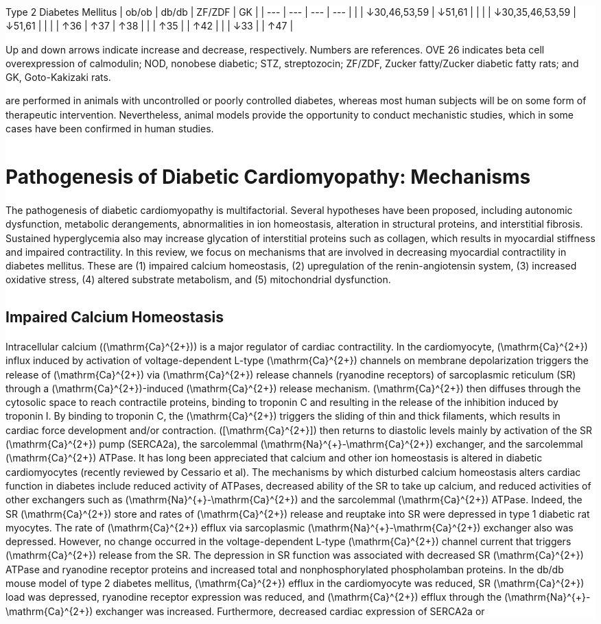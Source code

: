 Type 2 Diabetes Mellitus
| ob/ob | db/db | ZF/ZDF | GK |
| --- | --- | --- | --- |
|  | ↓30,46,53,59 | ↓51,61 |  |
|  | ↓30,35,46,53,59 | ↓51,61 |  |
|  | ↑36 | ↑37 | ↑38 |
|  | ↑35 |  | ↑42 |
|  | ↓33 |  | ↑47 |

Up and down arrows indicate increase and decrease, respectively. Numbers are references. OVE 26 indicates beta cell overexpression of calmodulin; NOD, nonobese diabetic; STZ, streptozocin; ZF/ZDF, Zucker fatty/Zucker diabetic fatty rats; and GK, Goto-Kakizaki rats.

are performed in animals with uncontrolled or poorly controlled diabetes, whereas most human subjects will be on some form of therapeutic intervention. Nevertheless, animal models provide the opportunity to conduct mechanistic studies, which in some cases have been confirmed in human studies.

# Pathogenesis of Diabetic Cardiomyopathy: Mechanisms

The pathogenesis of diabetic cardiomyopathy is multifactorial. Several hypotheses have been proposed, including autonomic dysfunction, metabolic derangements, abnormalities in ion homeostasis, alteration in structural proteins, and interstitial fibrosis. Sustained hyperglycemia also may increase glycation of interstitial proteins such as collagen, which results in myocardial stiffness and impaired contractility. In this review, we focus on mechanisms that are involved in decreasing myocardial contractility in diabetes mellitus. These are (1) impaired calcium homeostasis, (2) upregulation of the renin-angiotensin system, (3) increased oxidative stress, (4) altered substrate metabolism, and (5) mitochondrial dysfunction.

## Impaired Calcium Homeostasis

Intracellular calcium (\(\mathrm{Ca}^{2+}\)) is a major regulator of cardiac contractility. In the cardiomyocyte, \(\mathrm{Ca}^{2+}\) influx induced by activation of voltage-dependent L-type \(\mathrm{Ca}^{2+}\) channels on membrane depolarization triggers the release of \(\mathrm{Ca}^{2+}\) via \(\mathrm{Ca}^{2+}\) release channels (ryanodine receptors) of sarcoplasmic reticulum (SR) through a \(\mathrm{Ca}^{2+}\)-induced \(\mathrm{Ca}^{2+}\) release mechanism. \(\mathrm{Ca}^{2+}\) then diffuses through the cytosolic space to reach contractile proteins, binding to troponin C and resulting in the release of the inhibition induced by troponin I. By binding to troponin C, the \(\mathrm{Ca}^{2+}\) triggers the sliding of thin and thick filaments, which results in cardiac force development and/or contraction. \([\mathrm{Ca}^{2+}]\) then returns to diastolic levels mainly by activation of the SR \(\mathrm{Ca}^{2+}\) pump (SERCA2a), the sarcolemmal \(\mathrm{Na}^{+}-\mathrm{Ca}^{2+}\) exchanger, and the sarcolemmal \(\mathrm{Ca}^{2+}\) ATPase. It has long been appreciated that calcium and other ion homeostasis is altered in diabetic cardiomyocytes (recently reviewed by Cessario et al). The mechanisms by which disturbed calcium homeostasis alters cardiac function in diabetes include reduced activity of ATPases, decreased ability of the SR to take up calcium, and reduced activities of other exchangers such as \(\mathrm{Na}^{+}-\mathrm{Ca}^{2+}\) and the sarcolemmal \(\mathrm{Ca}^{2+}\) ATPase. Indeed, the SR \(\mathrm{Ca}^{2+}\) store and rates of \(\mathrm{Ca}^{2+}\) release and reuptake into SR were depressed in type 1 diabetic rat myocytes. The rate of \(\mathrm{Ca}^{2+}\) efflux via sarcoplasmic \(\mathrm{Na}^{+}-\mathrm{Ca}^{2+}\) exchanger also was depressed. However, no change occurred in the voltage-dependent L-type \(\mathrm{Ca}^{2+}\) channel current that triggers \(\mathrm{Ca}^{2+}\) release from the SR. The depression in SR function was associated with decreased SR \(\mathrm{Ca}^{2+}\) ATPase and ryanodine receptor proteins and increased total and nonphosphorylated phospholamban proteins. In the db/db mouse model of type 2 diabetes mellitus, \(\mathrm{Ca}^{2+}\) efflux in the cardiomyocyte was reduced, SR \(\mathrm{Ca}^{2+}\) load was depressed, ryanodine receptor expression was reduced, and \(\mathrm{Ca}^{2+}\) efflux through the \(\mathrm{Na}^{+}-\mathrm{Ca}^{2+}\) exchanger was increased. Furthermore, decreased cardiac expression of SERCA2a or
